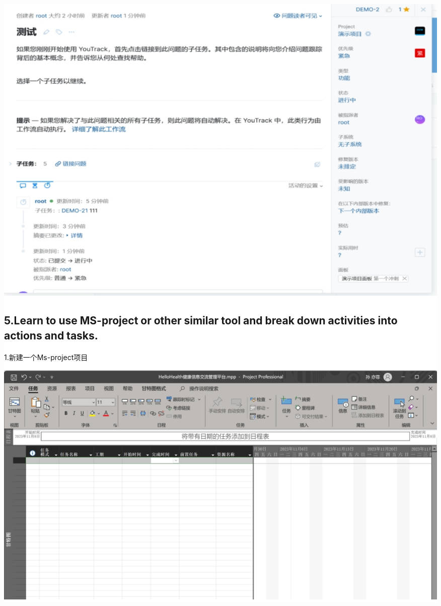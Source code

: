 ![img](软件工程练习题.assets/wps4.jpg) 

 

## 5.Learn to use MS-project or other similar tool and break down activities into actions and tasks.

1.新建一个Ms-project项目

![img](软件工程练习题.assets/wps5.jpg) 
